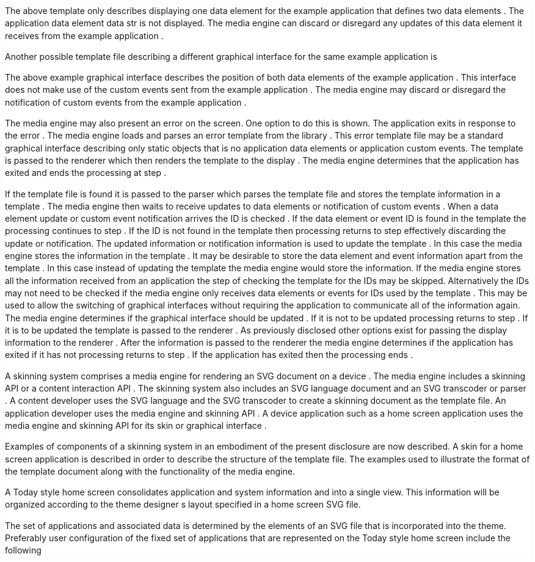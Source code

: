 The above template only describes displaying one data element for the example application that defines two data elements . The application data element data str is not displayed. The media engine can discard or disregard any updates of this data element it receives from the example application .

Another possible template file describing a different graphical interface for the same example application is 

The above example graphical interface describes the position of both data elements of the example application . This interface does not make use of the custom events sent from the example application . The media engine may discard or disregard the notification of custom events from the example application .

The media engine may also present an error on the screen. One option to do this is shown. The application exits in response to the error . The media engine loads and parses an error template from the library . This error template file may be a standard graphical interface describing only static objects that is no application data elements or application custom events. The template is passed to the renderer which then renders the template to the display . The media engine determines that the application has exited and ends the processing at step .

If the template file is found it is passed to the parser which parses the template file and stores the template information in a template . The media engine then waits to receive updates to data elements or notification of custom events . When a data element update or custom event notification arrives the ID is checked . If the data element or event ID is found in the template the processing continues to step . If the ID is not found in the template then processing returns to step effectively discarding the update or notification. The updated information or notification information is used to update the template . In this case the media engine stores the information in the template . It may be desirable to store the data element and event information apart from the template . In this case instead of updating the template the media engine would store the information. If the media engine stores all the information received from an application the step of checking the template for the IDs may be skipped. Alternatively the IDs may not need to be checked if the media engine only receives data elements or events for IDs used by the template . This may be used to allow the switching of graphical interfaces without requiring the application to communicate all of the information again. The media engine determines if the graphical interface should be updated . If it is not to be updated processing returns to step . If it is to be updated the template is passed to the renderer . As previously disclosed other options exist for passing the display information to the renderer . After the information is passed to the renderer the media engine determines if the application has exited if it has not processing returns to step . If the application has exited then the processing ends .

A skinning system comprises a media engine for rendering an SVG document on a device . The media engine includes a skinning API or a content interaction API . The skinning system also includes an SVG language document and an SVG transcoder or parser . A content developer uses the SVG language and the SVG transcoder to create a skinning document as the template file. An application developer uses the media engine and skinning API . A device application such as a home screen application uses the media engine and skinning API for its skin or graphical interface .

Examples of components of a skinning system in an embodiment of the present disclosure are now described. A skin for a home screen application is described in order to describe the structure of the template file. The examples used to illustrate the format of the template document along with the functionality of the media engine.

A Today style home screen consolidates application and system information and into a single view. This information will be organized according to the theme designer s layout specified in a home screen SVG file.

The set of applications and associated data is determined by the elements of an SVG file that is incorporated into the theme. Preferably user configuration of the fixed set of applications that are represented on the Today style home screen include the following
